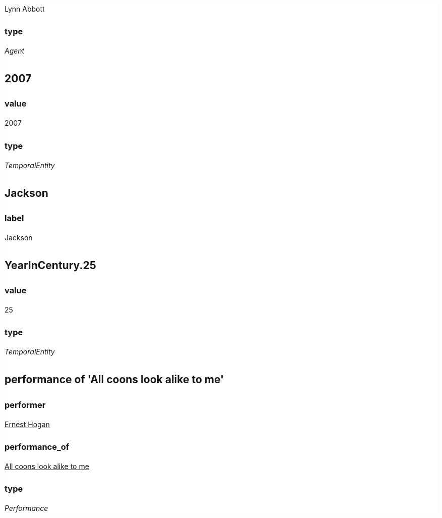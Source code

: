 
Lynn Abbott

### type


*Agent*

## 2007

### value


2007

### type


*TemporalEntity*

## Jackson

### label


Jackson

## YearInCentury.25

### value


25

### type


*TemporalEntity*

## performance of 'All coons look alike to me'

### performer


[Ernest Hogan](#Ernest-Hogan)

### performance_of


[All coons look alike to me](#All-coons-look-alike-to-me)

### type


*Performance*
